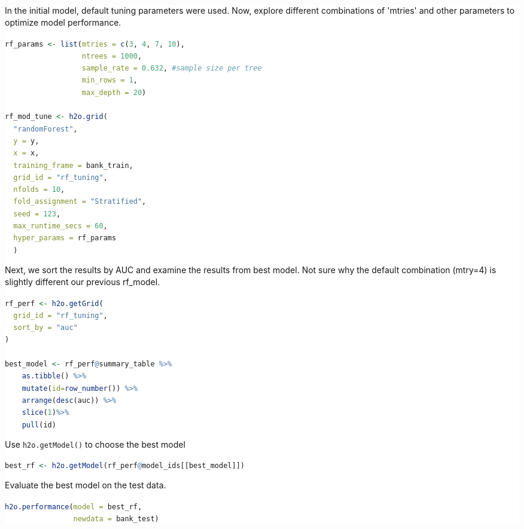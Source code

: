 In the initial model, default tuning parameters were used. Now, explore different combinations of 'mtries' and other parameters to optimize model performance.



```r
rf_params <- list(mtries = c(3, 4, 7, 10), 
                  ntrees = 1000,
                  sample_rate = 0.632, #sample size per tree
                  min_rows = 1, 
                  max_depth = 20)

rf_mod_tune <- h2o.grid(
  "randomForest",
  y = y,
  x = x,
  training_frame = bank_train,
  grid_id = "rf_tuning",
  nfolds = 10, 
  fold_assignment = "Stratified",
  seed = 123,
  max_runtime_secs = 60,
  hyper_params = rf_params
  )
```

Next, we sort the results by AUC and examine the results from best model. Not sure why the default combination (mtry=4) is slightly different our previous rf_model.


```r
rf_perf <- h2o.getGrid(
  grid_id = "rf_tuning",
  sort_by = "auc"
)

best_model <- rf_perf@summary_table %>% 
    as.tibble() %>%
    mutate(id=row_number()) %>% 
    arrange(desc(auc)) %>% 
    slice(1)%>% 
    pull(id)
```

Use `h2o.getModel()` to choose the best model


```r
best_rf <- h2o.getModel(rf_perf@model_ids[[best_model]])
```



Evaluate the best model on the test data.


```r
h2o.performance(model = best_rf,
                newdata = bank_test)
```
